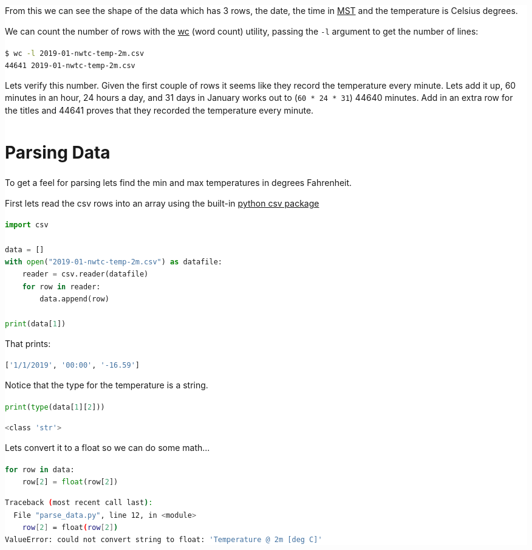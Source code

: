 From this we can see the shape of the data which has 3 rows, the date, the time in [MST](https://en.wikipedia.org/wiki/Mountain_Time_Zone) and the temperature is Celsius degrees.

We can count the number of rows with the [wc](https://linux.die.net/man/1/wc) (word count) utility, passing the `-l` argument to get the number of lines:

```sh
$ wc -l 2019-01-nwtc-temp-2m.csv
44641 2019-01-nwtc-temp-2m.csv
```

Lets verify this number. Given the first couple of rows it seems like they record the temperature every minute. Lets add it up, 60 minutes in an hour, 24 hours a day, and 31 days in January works out to (`60 * 24 * 31`) 44640 minutes. Add in an extra row for the titles and 44641 proves that they recorded the temperature every minute.

# Parsing Data

To get a feel for parsing lets find the min and max temperatures in degrees Fahrenheit.

First lets read the csv rows into an array using the built-in [python csv package](https://docs.python.org/3/library/csv.html)

```python
import csv

data = []
with open("2019-01-nwtc-temp-2m.csv") as datafile:
    reader = csv.reader(datafile)
    for row in reader:
        data.append(row)

print(data[1])
```

That prints:

```sh
['1/1/2019', '00:00', '-16.59']
```

Notice that the type for the temperature is a string.

```python
print(type(data[1][2]))
```

```sh
<class 'str'>
```

Lets convert it to a float so we can do some math...

```python
for row in data:
    row[2] = float(row[2])
```

```sh
Traceback (most recent call last):
  File "parse_data.py", line 12, in <module>
    row[2] = float(row[2])
ValueError: could not convert string to float: 'Temperature @ 2m [deg C]'
```


[matplotlib]: https://matplotlib.org/
[numpy]: https://numpy.org/
[part2]: /blog/part2
[weather_data]: https://midcdmz.nrel.gov/apps/daily.pl?site=NWTC&start=20010824&yr=2019&mo=3&dy=6